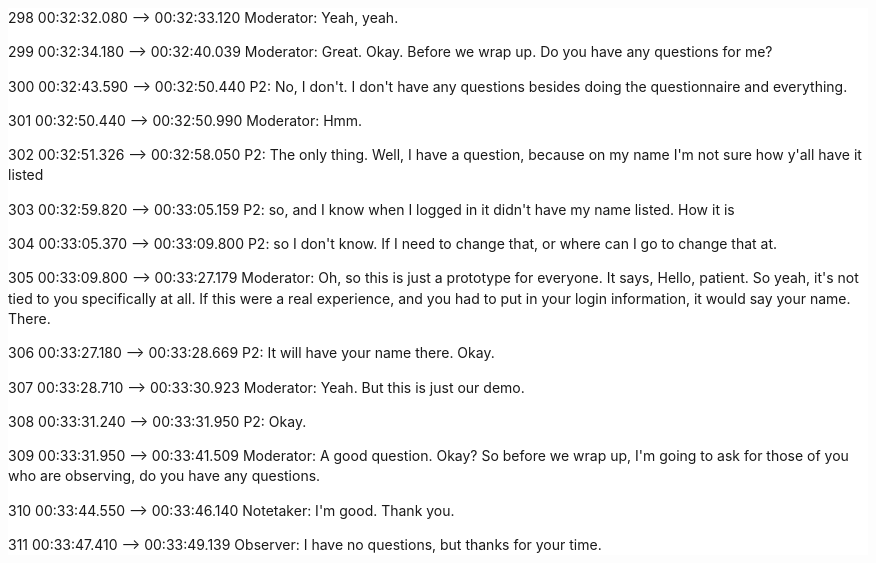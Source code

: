 298
00:32:32.080 --> 00:32:33.120
Moderator: Yeah, yeah.

299
00:32:34.180 --> 00:32:40.039
Moderator: Great. Okay. Before we wrap up. Do you have any questions for me?

300
00:32:43.590 --> 00:32:50.440
P2: No, I don't. I don't have any questions besides doing the questionnaire and everything.

301
00:32:50.440 --> 00:32:50.990
Moderator: Hmm.

302
00:32:51.326 --> 00:32:58.050
P2: The only thing. Well, I have a question, because on my name I'm not sure how y'all have it listed

303
00:32:59.820 --> 00:33:05.159
P2: so, and I know when I logged in it didn't have my name listed. How it is

304
00:33:05.370 --> 00:33:09.800
P2: so I don't know. If I need to change that, or where can I go to change that at.

305
00:33:09.800 --> 00:33:27.179
Moderator: Oh, so this is just a prototype for everyone. It says, Hello, patient. So yeah, it's not tied to you specifically at all. If this were a real experience, and you had to put in your login information, it would say your name. There.

306
00:33:27.180 --> 00:33:28.669
P2: It will have your name there. Okay.

307
00:33:28.710 --> 00:33:30.923
Moderator: Yeah. But this is just our demo.

308
00:33:31.240 --> 00:33:31.950
P2: Okay.

309
00:33:31.950 --> 00:33:41.509
Moderator: A good question. Okay? So before we wrap up, I'm going to ask for those of you who are observing, do you have any questions.

310
00:33:44.550 --> 00:33:46.140
Notetaker: I'm good. Thank you.

311
00:33:47.410 --> 00:33:49.139
Observer: I have no questions, but thanks for your time.
